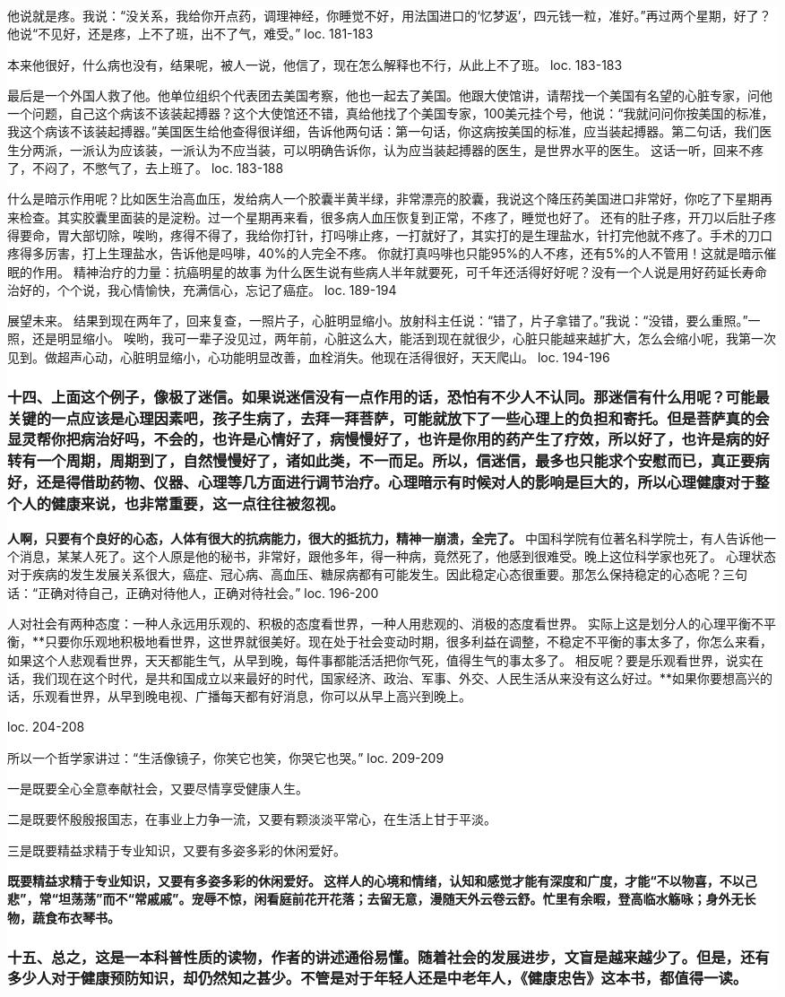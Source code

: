 他说就是疼。我说：“没关系，我给你开点药，调理神经，你睡觉不好，用法国进口的‘忆梦返’，四元钱一粒，准好。”再过两个星期，好了？他说“不见好，还是疼，上不了班，出不了气，难受。”
loc. 181-183

本来他很好，什么病也没有，结果呢，被人一说，他信了，现在怎么解释也不行，从此上不了班。
loc. 183-183

最后是一个外国人救了他。他单位组织个代表团去美国考察，他也一起去了美国。他跟大使馆讲，请帮找一个美国有名望的心脏专家，问他一个问题，自己这个病该不该装起搏器？这个大使馆还不错，真给他找了个美国专家，100美元挂个号，他说：“我就问问你按美国的标准，我这个病该不该装起搏器。”美国医生给他查得很详细，告诉他两句话：第一句话，你这病按美国的标准，应当装起搏器。第二句话，我们医生分两派，一派认为应该装，一派认为不应当装，可以明确告诉你，认为应当装起搏器的医生，是世界水平的医生。 这话一听，回来不疼了，不闷了，不憋气了，去上班了。
loc. 183-188

什么是暗示作用呢？比如医生治高血压，发给病人一个胶囊半黄半绿，非常漂亮的胶囊，我说这个降压药美国进口非常好，你吃了下星期再来检查。其实胶囊里面装的是淀粉。过一个星期再来看，很多病人血压恢复到正常，不疼了，睡觉也好了。 还有的肚子疼，开刀以后肚子疼得要命，胃大部切除，唉哟，疼得不得了，我给你打针，打吗啡止疼，一打就好了，其实打的是生理盐水，针打完他就不疼了。手术的刀口疼得多厉害，打上生理盐水，告诉他是吗啡，40%的人完全不疼。 你就打真吗啡也只能95%的人不疼，还有5%的人不管用！这就是暗示催眠的作用。 精神治疗的力量：抗癌明星的故事 为什么医生说有些病人半年就要死，可千年还活得好好呢？没有一个人说是用好药延长寿命治好的，个个说，我心情愉快，充满信心，忘记了癌症。
loc. 189-194

展望未来。 结果到现在两年了，回来复查，一照片子，心脏明显缩小。放射科主任说：“错了，片子拿错了。”我说：“没错，要么重照。”一照，还是明显缩小。 唉哟，我可一辈子没见过，两年前，心脏这么大，能活到现在就很少，心脏只能越来越扩大，怎么会缩小呢，我第一次见到。做超声心动，心脏明显缩小，心功能明显改善，血栓消失。他现在活得很好，天天爬山。
loc. 194-196

### 十四、上面这个例子，像极了迷信。如果说迷信没有一点作用的话，恐怕有不少人不认同。那迷信有什么用呢？可能最关键的一点应该是心理因素吧，孩子生病了，去拜一拜菩萨，可能就放下了一些心理上的负担和寄托。但是菩萨真的会显灵帮你把病治好吗，不会的，也许是心情好了，病慢慢好了，也许是你用的药产生了疗效，所以好了，也许是病的好转有一个周期，周期到了，自然慢慢好了，诸如此类，不一而足。所以，信迷信，最多也只能求个安慰而已，真正要病好，还是得借助药物、仪器、心理等几方面进行调节治疗。心理暗示有时候对人的影响是巨大的，所以心理健康对于整个人的健康来说，也非常重要，这一点往往被忽视。

**人啊，只要有个良好的心态，人体有很大的抗病能力，很大的抵抗力，精神一崩溃，全完了。** 中国科学院有位著名科学院士，有人告诉他一个消息，某某人死了。这个人原是他的秘书，非常好，跟他多年，得一种病，竟然死了，他感到很难受。晚上这位科学家也死了。 心理状态对于疾病的发生发展关系很大，癌症、冠心病、高血压、糖尿病都有可能发生。因此稳定心态很重要。那怎么保持稳定的心态呢？三句话：“正确对待自己，正确对待他人，正确对待社会。”
loc. 196-200

人对社会有两种态度：一种人永远用乐观的、积极的态度看世界，一种人用悲观的、消极的态度看世界。 实际上这是划分人的心理平衡不平衡，**只要你乐观地积极地看世界，这世界就很美好。现在处于社会变动时期，很多利益在调整，不稳定不平衡的事太多了，你怎么来看，如果这个人悲观看世界，天天都能生气，从早到晚，每件事都能活活把你气死，值得生气的事太多了。 相反呢？要是乐观看世界，说实在话，我们现在这个时代，是共和国成立以来最好的时代，国家经济、政治、军事、外交、人民生活从来没有这么好过。**如果你要想高兴的话，乐观看世界，从早到晚电视、广播每天都有好消息，你可以从早上高兴到晚上。

loc. 204-208

所以一个哲学家讲过：“生活像镜子，你笑它也笑，你哭它也哭。”
loc. 209-209

一是既要全心全意奉献社会，又要尽情享受健康人生。

二是既要怀殷殷报国志，在事业上力争一流，又要有颗淡淡平常心，在生活上甘于平淡。

三是既要精益求精于专业知识，又要有多姿多彩的休闲爱好。

**既要精益求精于专业知识，又要有多姿多彩的休闲爱好。 这样人的心境和情绪，认知和感觉才能有深度和广度，才能“不以物喜，不以己悲”，常“坦荡荡”而不“常戚戚”。宠辱不惊，闲看庭前花开花落；去留无意，漫随天外云卷云舒。忙里有余暇，登高临水觞咏；身外无长物，蔬食布衣琴书。**

### 十五、总之，这是一本科普性质的读物，作者的讲述通俗易懂。随着社会的发展进步，文盲是越来越少了。但是，还有多少人对于健康预防知识，却仍然知之甚少。不管是对于年轻人还是中老年人，《健康忠告》这本书，都值得一读。
